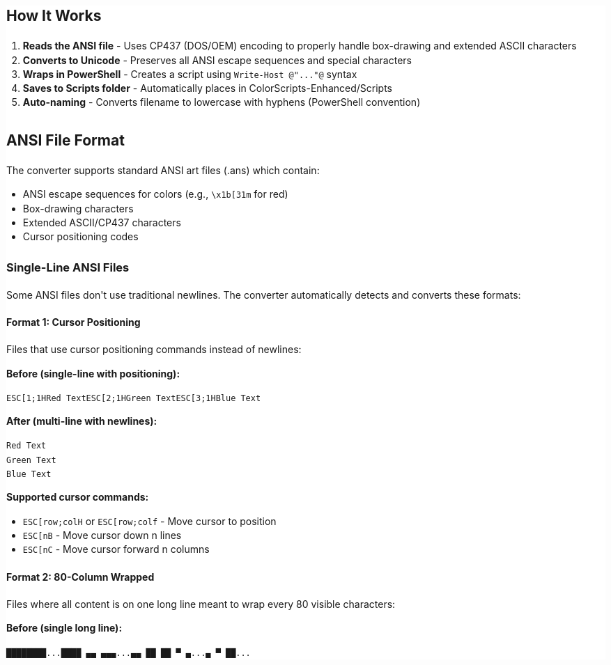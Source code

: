 ## How It Works

1. **Reads the ANSI file** - Uses CP437 (DOS/OEM) encoding to properly handle box-drawing and extended ASCII characters
2. **Converts to Unicode** - Preserves all ANSI escape sequences and special characters
3. **Wraps in PowerShell** - Creates a script using `Write-Host @"..."@` syntax
4. **Saves to Scripts folder** - Automatically places in ColorScripts-Enhanced/Scripts
5. **Auto-naming** - Converts filename to lowercase with hyphens (PowerShell convention)

## ANSI File Format

The converter supports standard ANSI art files (.ans) which contain:

- ANSI escape sequences for colors (e.g., `\x1b[31m` for red)
- Box-drawing characters
- Extended ASCII/CP437 characters
- Cursor positioning codes

### Single-Line ANSI Files

Some ANSI files don't use traditional newlines. The converter automatically detects and converts these formats:

#### Format 1: Cursor Positioning

Files that use cursor positioning commands instead of newlines:

**Before (single-line with positioning):**

```
ESC[1;1HRed TextESC[2;1HGreen TextESC[3;1HBlue Text
```

**After (multi-line with newlines):**

```
Red Text
Green Text
Blue Text
```

**Supported cursor commands:**

- `ESC[row;colH` or `ESC[row;colf` - Move cursor to position
- `ESC[nB` - Move cursor down n lines
- `ESC[nC` - Move cursor forward n columns

#### Format 2: 80-Column Wrapped

Files where all content is on one long line meant to wrap every 80 visible characters:

**Before (single long line):**

```
████████...████ ▄▄ ▄▄▄...▄▄ ██ ██ ▀ ▄...▄ ▀ ██...
```
